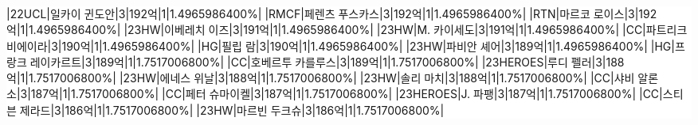 |22UCL|일카이 귄도안|3|192억|1|1.4965986400%|
|RMCF|페렌츠 푸스카스|3|192억|1|1.4965986400%|
|RTN|마르코 로이스|3|192억|1|1.4965986400%|
|23HW|이베레치 이즈|3|191억|1|1.4965986400%|
|23HW|M. 카이세도|3|191억|1|1.4965986400%|
|CC|파트리크 비에이라|3|190억|1|1.4965986400%|
|HG|필립 람|3|190억|1|1.4965986400%|
|23HW|파비안 셰어|3|189억|1|1.4965986400%|
|HG|프랑크 레이카르트|3|189억|1|1.7517006800%|
|CC|호베르투 카를루스|3|189억|1|1.7517006800%|
|23HEROES|루디 펠러|3|188억|1|1.7517006800%|
|23HW|에네스 위날|3|188억|1|1.7517006800%|
|23HW|솔리 마치|3|188억|1|1.7517006800%|
|CC|샤비 알론소|3|187억|1|1.7517006800%|
|CC|페터 슈마이켈|3|187억|1|1.7517006800%|
|23HEROES|J. 파팽|3|187억|1|1.7517006800%|
|CC|스티븐 제라드|3|186억|1|1.7517006800%|
|23HW|마르빈 두크슈|3|186억|1|1.7517006800%|
